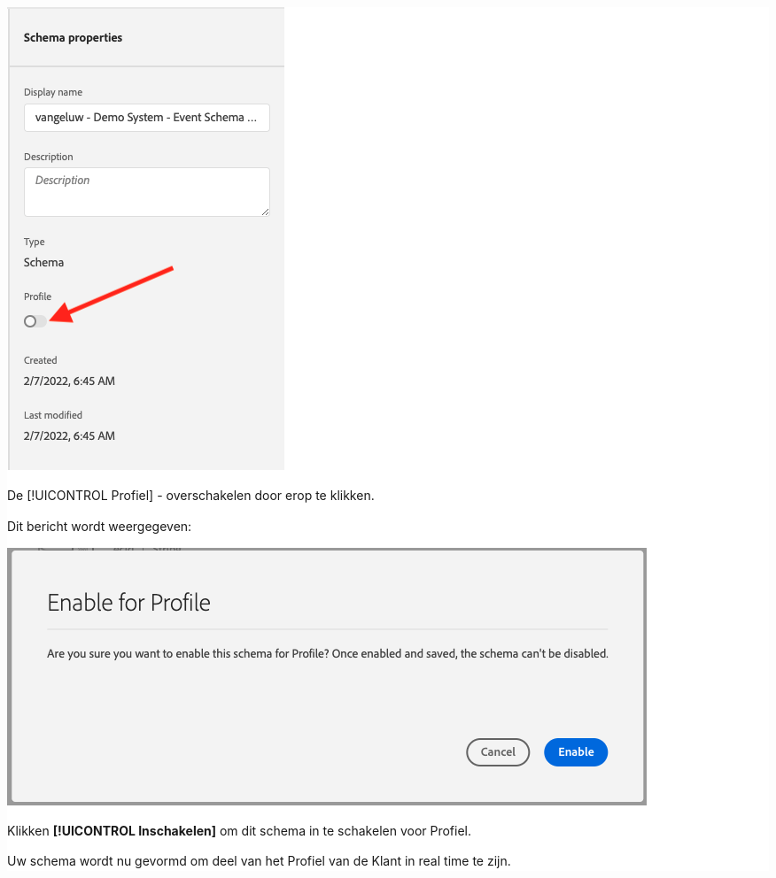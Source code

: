 ![Gegevensinname](./images/upswitcheree.png)

De [!UICONTROL Profiel] - overschakelen door erop te klikken.

Dit bericht wordt weergegeven:

![Gegevensinname](./images/sure.png)

Klikken **[!UICONTROL Inschakelen]** om dit schema in te schakelen voor Profiel.

Uw schema wordt nu gevormd om deel van het Profiel van de Klant in real time te zijn.
